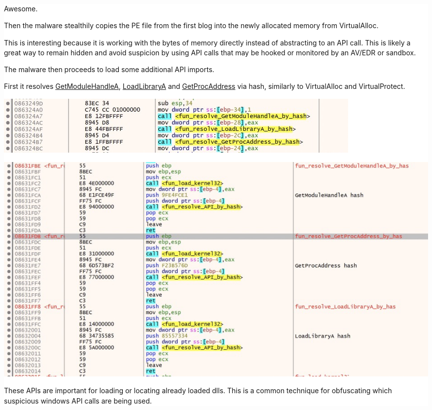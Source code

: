 
Awesome.

Then the malware stealthily copies the PE file from the first blog into the newly allocated memory from VirtualAlloc.

This is interesting because it is working with the bytes of memory directly instead of abstracting to an API call. This is likely a great way to remain hidden and avoid suspicion by using API calls that may be hooked or monitored by an AV/EDR or sandbox.

The malware then proceeds to load some additional API imports.

First it resolves [GetModuleHandleA](https://learn.microsoft.com/en-us/windows/win32/api/libloaderapi/nf-libloaderapi-getmodulehandlea), [LoadLibraryA](https://learn.microsoft.com/en-us/windows/win32/api/libloaderapi/nf-libloaderapi-loadlibrarya) and [GetProcAddress](https://learn.microsoft.com/en-us/windows/win32/api/libloaderapi/nf-libloaderapi-getprocaddress) via hash, similarly to VirtualAlloc and VirtualProtect.


[![9-29-23_10.png](/assets/images/9-29-23/9-29-23_10.png)](/assets/images/9-29-23/9-29-23_10.png)

[![9-29-23_11.png](/assets/images/9-29-23/9-29-23_11.png)](/assets/images/9-29-23/9-29-23_11.png)


These APIs are important for loading or locating already loaded dlls. This is a common technique for obfuscating which suspicious windows API calls are being used.

